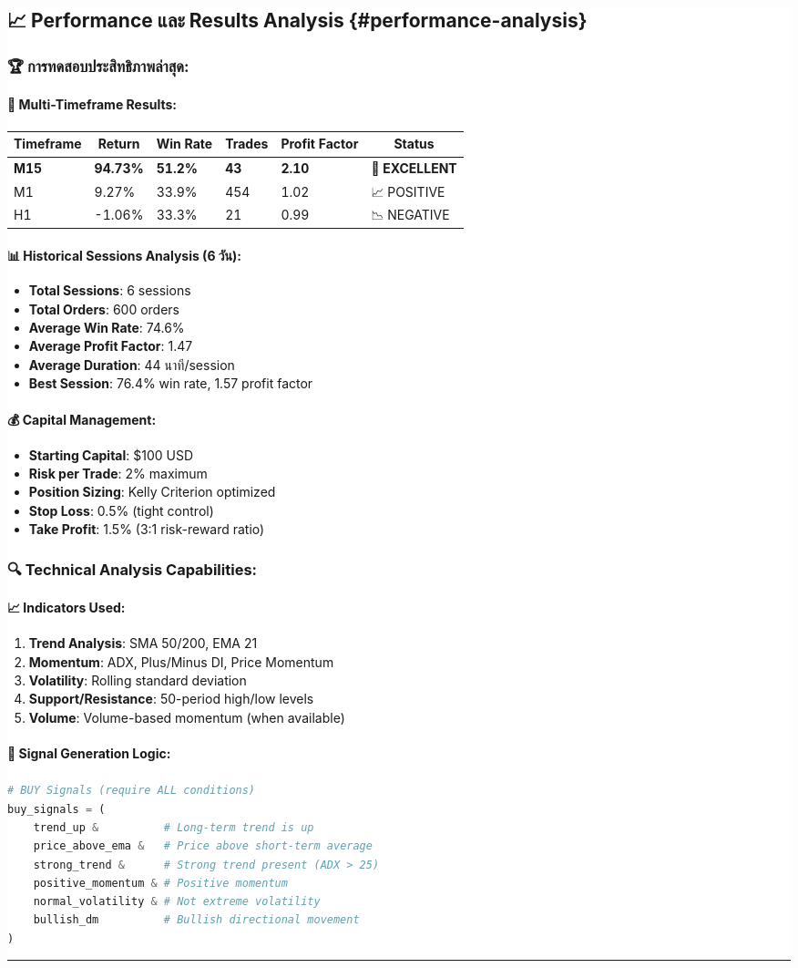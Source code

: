 
## 📈 Performance และ Results Analysis {#performance-analysis}

### 🏆 การทดสอบประสิทธิภาพล่าสุด:

#### 🎯 Multi-Timeframe Results:
| Timeframe | Return | Win Rate | Trades | Profit Factor | Status |
|-----------|---------|----------|---------|---------------|---------|
| **M15** | **94.73%** | **51.2%** | **43** | **2.10** | 🌟 **EXCELLENT** |
| M1 | 9.27% | 33.9% | 454 | 1.02 | 📈 POSITIVE |
| H1 | -1.06% | 33.3% | 21 | 0.99 | 📉 NEGATIVE |

#### 📊 Historical Sessions Analysis (6 วัน):
- **Total Sessions**: 6 sessions
- **Total Orders**: 600 orders
- **Average Win Rate**: 74.6%
- **Average Profit Factor**: 1.47
- **Average Duration**: 44 นาที/session
- **Best Session**: 76.4% win rate, 1.57 profit factor

#### 💰 Capital Management:
- **Starting Capital**: $100 USD
- **Risk per Trade**: 2% maximum
- **Position Sizing**: Kelly Criterion optimized
- **Stop Loss**: 0.5% (tight control)
- **Take Profit**: 1.5% (3:1 risk-reward ratio)

### 🔍 Technical Analysis Capabilities:

#### 📈 Indicators Used:
1. **Trend Analysis**: SMA 50/200, EMA 21
2. **Momentum**: ADX, Plus/Minus DI, Price Momentum
3. **Volatility**: Rolling standard deviation
4. **Support/Resistance**: 50-period high/low levels
5. **Volume**: Volume-based momentum (when available)

#### 🎯 Signal Generation Logic:
```python
# BUY Signals (require ALL conditions)
buy_signals = (
    trend_up &          # Long-term trend is up
    price_above_ema &   # Price above short-term average
    strong_trend &      # Strong trend present (ADX > 25)
    positive_momentum & # Positive momentum
    normal_volatility & # Not extreme volatility
    bullish_dm          # Bullish directional movement
)
```

---